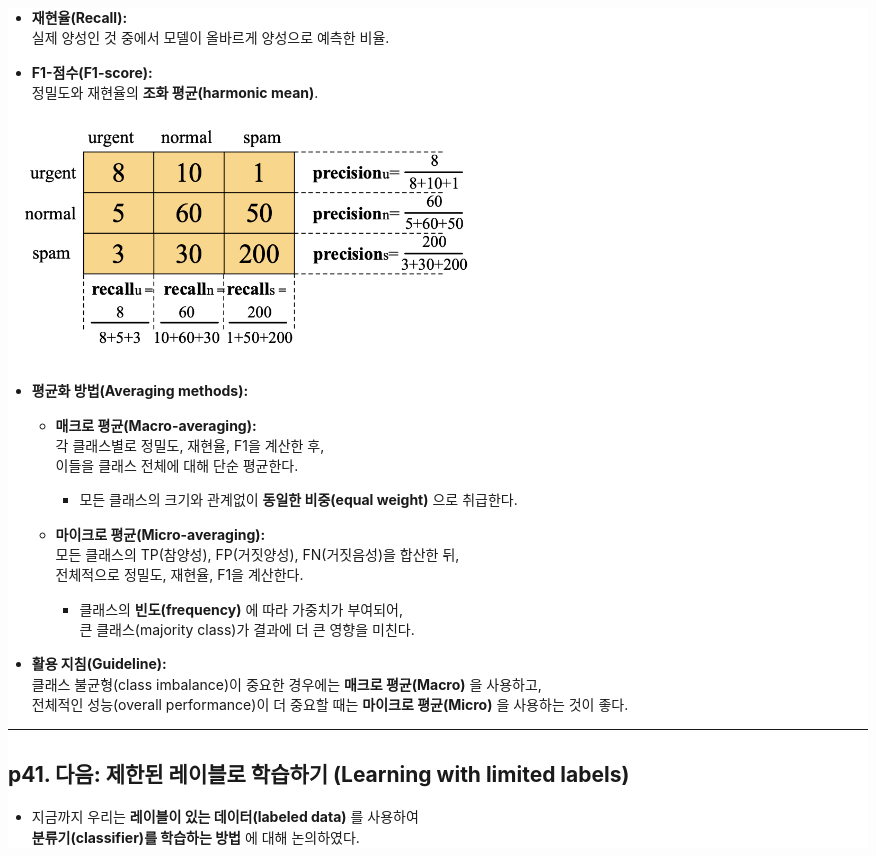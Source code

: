   - **재현율(Recall):**  
    실제 양성인 것 중에서 모델이 올바르게 양성으로 예측한 비율.  

  - **F1-점수(F1-score):**  
    정밀도와 재현율의 **조화 평균(harmonic mean)**.  

<img src="/assets/img/lecture/textmining/8/image_23.png" alt="image" width="480px">

- **평균화 방법(Averaging methods):**

  - **매크로 평균(Macro-averaging):**  
    각 클래스별로 정밀도, 재현율, F1을 계산한 후,  
    이들을 클래스 전체에 대해 단순 평균한다.  

    - 모든 클래스의 크기와 관계없이 **동일한 비중(equal weight)** 으로 취급한다.  

  - **마이크로 평균(Micro-averaging):**  
    모든 클래스의 TP(참양성), FP(거짓양성), FN(거짓음성)을 합산한 뒤,  
    전체적으로 정밀도, 재현율, F1을 계산한다.  

    - 클래스의 **빈도(frequency)** 에 따라 가중치가 부여되어,  
      큰 클래스(majority class)가 결과에 더 큰 영향을 미친다.  

- **활용 지침(Guideline):**  
  클래스 불균형(class imbalance)이 중요한 경우에는 **매크로 평균(Macro)** 을 사용하고,  
  전체적인 성능(overall performance)이 더 중요할 때는 **마이크로 평균(Micro)** 을 사용하는 것이 좋다.  

---

## p41. 다음: 제한된 레이블로 학습하기 (Learning with limited labels)

- 지금까지 우리는 **레이블이 있는 데이터(labeled data)** 를 사용하여  
  **분류기(classifier)를 학습하는 방법** 에 대해 논의하였다.  

